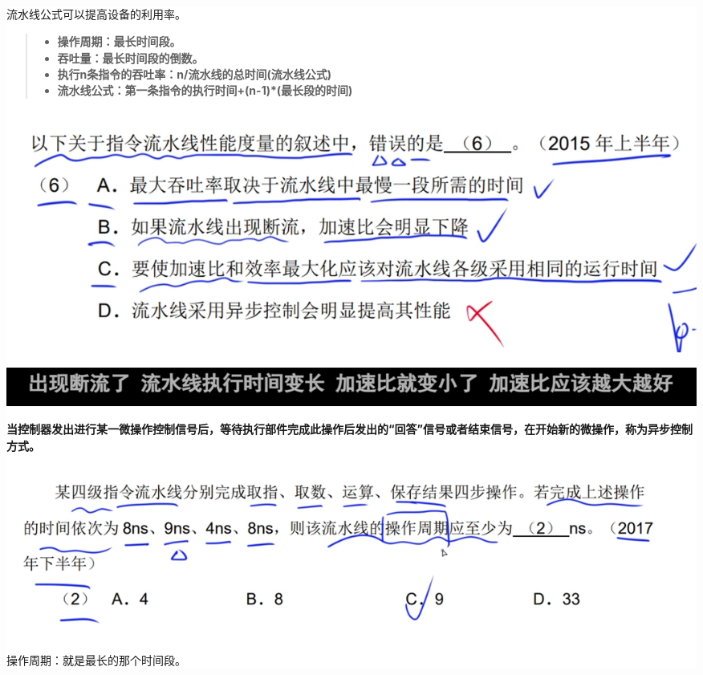 流水线公式可以提高设备的利用率。

> - **操作周期：最长时间段。**
> - **吞吐量：最长时间段的倒数。**
> - **执行n条指令的吞吐率：n/流水线的总时间(流水线公式)**
> - **流水线公式：第一条指令的执行时间+(n-1)*(最长段的时间)**

![image-20221019143045186](typora图片/image-20221019143045186.png)

![image-20221019142913257](typora图片/image-20221019142913257.png)

**当控制器发出进行某一微操作控制信号后，等待执行部件完成此操作后发出的“回答”信号或者结束信号，在开始新的微操作，称为异步控制方式。**

![image-20221019143412023](typora图片/image-20221019143412023.png)

操作周期：就是最长的那个时间段。
